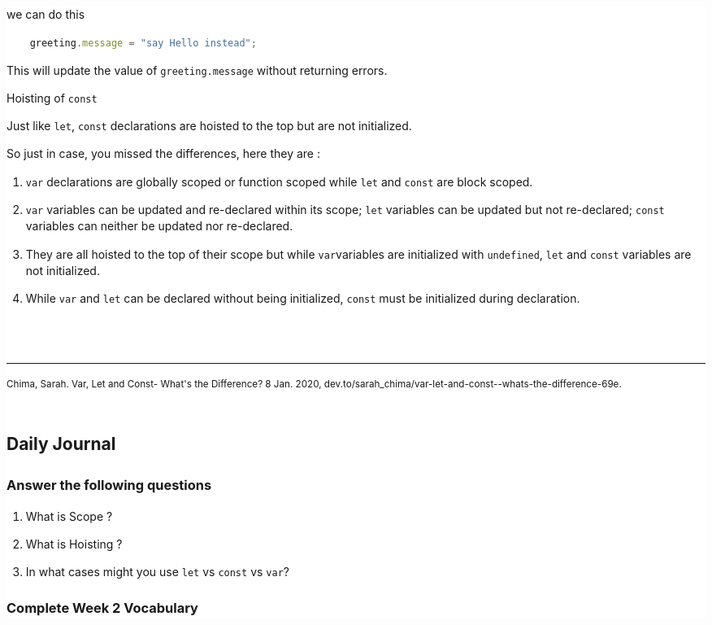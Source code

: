 we can do this

```javascript
    greeting.message = "say Hello instead";

```

This will update the value of `greeting.message` without returning errors.

Hoisting of `const`

Just like `let`, `const` declarations are hoisted to the top but are not initialized.

So just in case, you missed the differences, here they are :

1.  `var` declarations are globally scoped or function scoped while `let` and `const` are block scoped.

2.  `var` variables can be updated and re-declared within its scope; `let` variables can be updated but not re-declared; `const` variables can neither be updated nor re-declared.

3.  They are all hoisted to the top of their scope but while `var`variables are initialized with `undefined`, `let` and `const` variables are not initialized.

4.  While `var` and `let` can be declared without being initialized, `const` must be initialized during declaration.

<br>
<br>
<hr>
<small>Chima, Sarah. Var, Let and Const- What's the Difference? 8 Jan. 2020, dev.to/sarah_chima/var-let-and-const--whats-the-difference-69e. </small>
<br>
<br>

## Daily Journal
### Answer the following questions
1. What is Scope ?

2. What is Hoisting ?

3. In what cases might you use `let` vs `const` vs `var`?

### Complete Week 2 Vocabulary